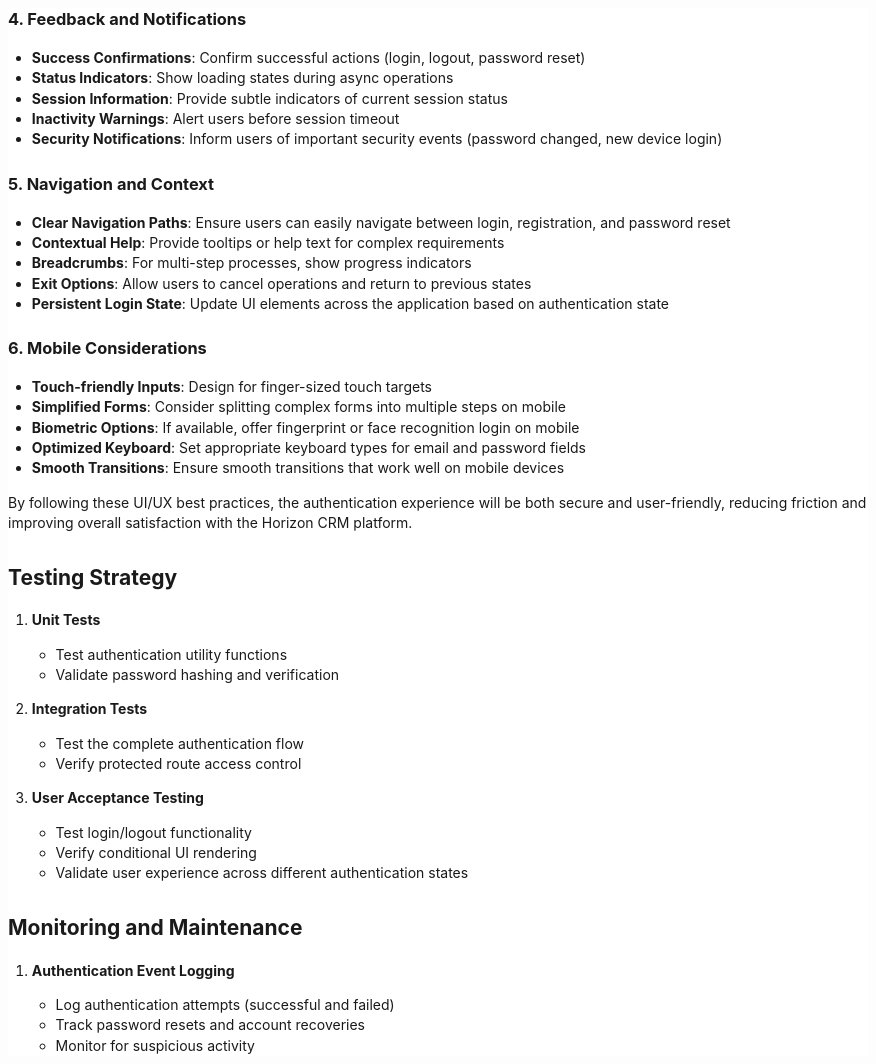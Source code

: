 ### 4. Feedback and Notifications

- **Success Confirmations**: Confirm successful actions (login, logout, password reset)
- **Status Indicators**: Show loading states during async operations
- **Session Information**: Provide subtle indicators of current session status
- **Inactivity Warnings**: Alert users before session timeout
- **Security Notifications**: Inform users of important security events (password changed, new device login)

### 5. Navigation and Context

- **Clear Navigation Paths**: Ensure users can easily navigate between login, registration, and password reset
- **Contextual Help**: Provide tooltips or help text for complex requirements
- **Breadcrumbs**: For multi-step processes, show progress indicators
- **Exit Options**: Allow users to cancel operations and return to previous states
- **Persistent Login State**: Update UI elements across the application based on authentication state

### 6. Mobile Considerations

- **Touch-friendly Inputs**: Design for finger-sized touch targets
- **Simplified Forms**: Consider splitting complex forms into multiple steps on mobile
- **Biometric Options**: If available, offer fingerprint or face recognition login on mobile
- **Optimized Keyboard**: Set appropriate keyboard types for email and password fields
- **Smooth Transitions**: Ensure smooth transitions that work well on mobile devices

By following these UI/UX best practices, the authentication experience will be both secure and user-friendly, reducing friction and improving overall satisfaction with the Horizon CRM platform.

## Testing Strategy

1. **Unit Tests**

   - Test authentication utility functions
   - Validate password hashing and verification

2. **Integration Tests**

   - Test the complete authentication flow
   - Verify protected route access control

3. **User Acceptance Testing**
   - Test login/logout functionality
   - Verify conditional UI rendering
   - Validate user experience across different authentication states

## Monitoring and Maintenance

1. **Authentication Event Logging**

   - Log authentication attempts (successful and failed)
   - Track password resets and account recoveries
   - Monitor for suspicious activity
